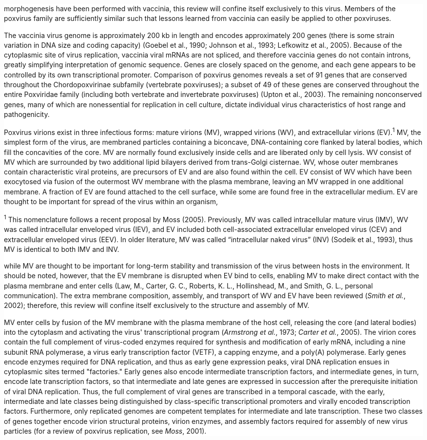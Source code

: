 morphogenesis have been performed with vaccinia, this review will confine itself exclusively to this virus. Members of the poxvirus family are sufficiently similar such that lessons learned from vaccinia can easily be applied to other poxviruses.

The vaccinia virus genome is approximately 200 kb in length and encodes approximately 200 genes (there is some strain variation in DNA size and coding capacity) (Goebel et al., 1990; Johnson et al., 1993; Lefkowitz et al., 2005). Because of the cytoplasmic site of virus replication, vaccinia viral mRNAs are not spliced, and therefore vaccinia genes do not contain introns, greatly simplifying interpretation of genomic sequence. Genes are closely spaced on the genome, and each gene appears to be controlled by its own transcriptional promoter. Comparison of poxvirus genomes reveals a set of 91 genes that are conserved throughout the Chordopoxvirinae subfamily (vertebrate poxviruses); a subset of 49 of these genes are conserved throughout the entire Poxviridae family (including both vertebrate and invertebrate poxviruses) (Upton et al., 2003). The remaining nonconserved genes, many of which are nonessential for replication in cell culture, dictate individual virus characteristics of host range and pathogenicity.

Poxvirus virions exist in three infectious forms: mature virions (MV), wrapped virions (WV), and extracellular virions (EV).<sup>1</sup> MV, the simplest form of the virus, are membraned particles containing a biconcave, DNA-containing core flanked by lateral bodies, which fill the concavities of the core. MV are normally found exclusively inside cells and are liberated only by cell lysis. WV consist of MV which are surrounded by two additional lipid bilayers derived from trans-Golgi cisternae. WV, whose outer membranes contain characteristic viral proteins, are precursors of EV and are also found within the cell. EV consist of WV which have been exocytosed via fusion of the outermost WV membrane with the plasma membrane, leaving an MV wrapped in one additional membrane. A fraction of EV are found attached to the cell surface, while some are found free in the extracellular medium. EV are thought to be important for spread of the virus within an organism,

<sup>1</sup> This nomenclature follows a recent proposal by Moss (2005). Previously, MV was called intracellular mature virus (IMV), WV was called intracellular enveloped virus (IEV), and EV included both cell-associated extracellular enveloped virus (CEV) and extracellular enveloped virus (EEV). In older literature, MV was called “intracellular naked virus” (INV) (Sodeik et al., 1993), thus MV is identical to both IMV and INV.

while MV are thought to be important for long-term stability and transmission of the virus between hosts in the environment. It should be noted, however, that the EV membrane is disrupted when EV bind to cells, enabling MV to make direct contact with the plasma membrane and enter cells (Law, M., Carter, G. C., Roberts, K. L., Hollinshead, M., and Smith, G. L., personal communication). The extra membrane composition, assembly, and transport of WV and EV have been reviewed (*Smith et al.*, 2002); therefore, this review will confine itself exclusively to the structure and assembly of MV.

MV enter cells by fusion of the MV membrane with the plasma membrane of the host cell, releasing the core (and lateral bodies) into the cytoplasm and activating the virus' transcriptional program (*Armstrong et al.*, 1973; *Carter et al.*, 2005). The virion cores contain the full complement of virus-coded enzymes required for synthesis and modification of early mRNA, including a nine subunit RNA polymerase, a virus early transcription factor (VETF), a capping enzyme, and a poly(A) polymerase. Early genes encode enzymes required for DNA replication, and thus as early gene expression peaks, viral DNA replication ensues in cytoplasmic sites termed "factories." Early genes also encode intermediate transcription factors, and intermediate genes, in turn, encode late transcription factors, so that intermediate and late genes are expressed in succession after the prerequisite initiation of viral DNA replication. Thus, the full complement of viral genes are transcribed in a temporal cascade, with the early, intermediate and late classes being distinguished by class-specific transcriptional promoters and virally encoded transcription factors. Furthermore, only replicated genomes are competent templates for intermediate and late transcription. These two classes of genes together encode virion structural proteins, virion enzymes, and assembly factors required for assembly of new virus particles (for a review of poxvirus replication, see *Moss*, 2001).
